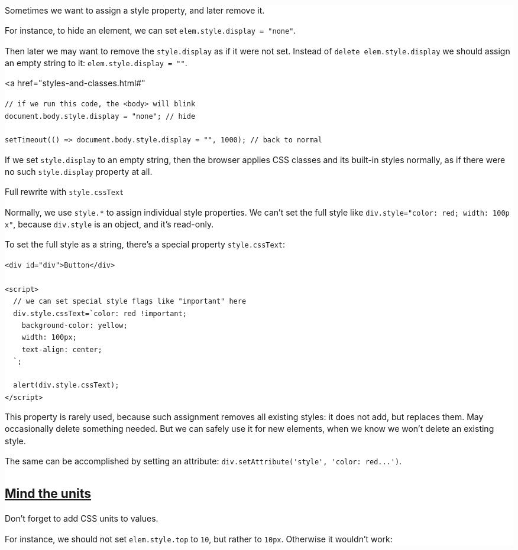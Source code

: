 Sometimes we want to assign a style property, and later remove it.

For instance, to hide an element, we can set `elem.style.display = "none"`.

Then later we may want to remove the `style.display` as if it were not set. Instead of `delete elem.style.display` we should assign an empty string to it: `elem.style.display = ""`.

<a href="styles-and-classes.html#"
<a href="styles-and-classes.html#" class="toolbar__button toolbar__button_edit" title="open in sandbox"></a>

    // if we run this code, the <body> will blink
    document.body.style.display = "none"; // hide

    setTimeout(() => document.body.style.display = "", 1000); // back to normal

If we set `style.display` to an empty string, then the browser applies CSS classes and its built-in styles normally, as if there were no such `style.display` property at all.

<span class="important__type">Full rewrite with `style.cssText`</span>

Normally, we use `style.*` to assign individual style properties. We can’t set the full style like `div.style="color: red; width: 100px"`, because `div.style` is an object, and it’s read-only.

To set the full style as a string, there’s a special property `style.cssText`:

<a href="styles-and-classes.html#" class="toolbar__button toolbar__button_run" title="show"></a>

<a href="styles-and-classes.html#" class="toolbar__button toolbar__button_edit" title="open in sandbox"></a>

    <div id="div">Button</div>

    <script>
      // we can set special style flags like "important" here
      div.style.cssText=`color: red !important;
        background-color: yellow;
        width: 100px;
        text-align: center;
      `;

      alert(div.style.cssText);
    </script>

This property is rarely used, because such assignment removes all existing styles: it does not add, but replaces them. May occasionally delete something needed. But we can safely use it for new elements, when we know we won’t delete an existing style.

The same can be accomplished by setting an attribute: `div.setAttribute('style', 'color: red...')`.

## <a href="styles-and-classes.html#mind-the-units" id="mind-the-units" class="main__anchor">Mind the units</a>

Don’t forget to add CSS units to values.

For instance, we should not set `elem.style.top` to `10`, but rather to `10px`. Otherwise it wouldn’t work:

<a href="styles-and-classes.html#" class="toolbar__button toolbar__button_run" title="show"></a>
